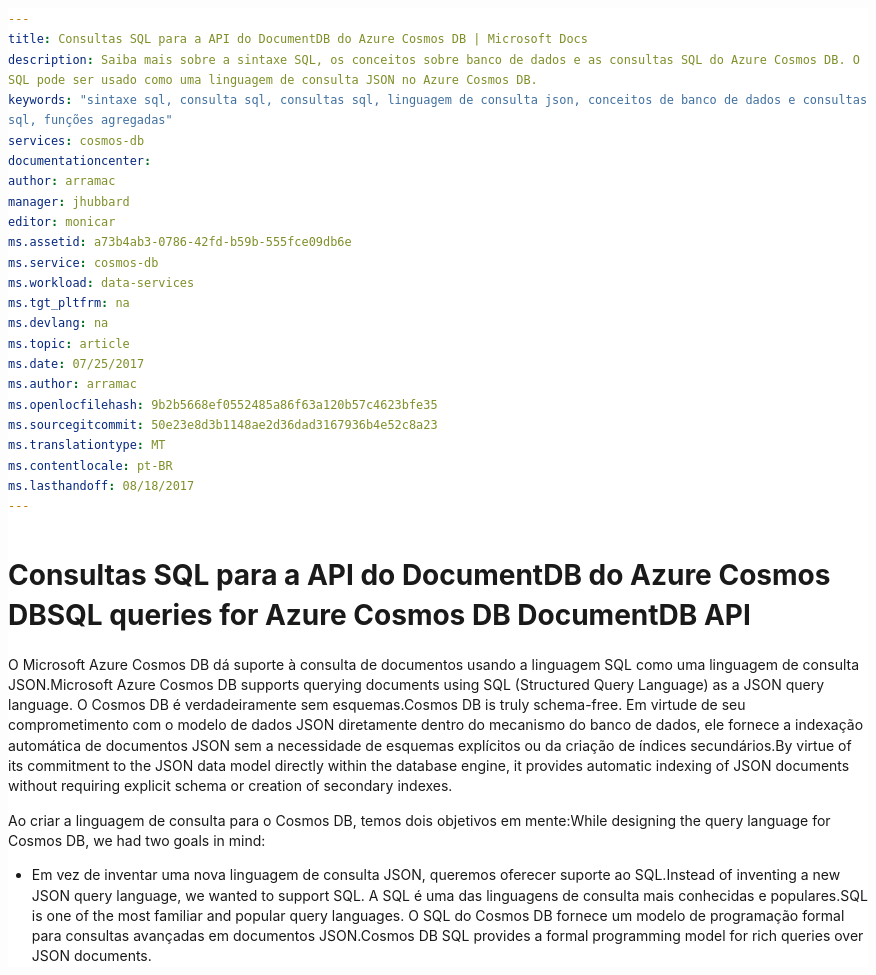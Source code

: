 ```yaml
---
title: Consultas SQL para a API do DocumentDB do Azure Cosmos DB | Microsoft Docs
description: Saiba mais sobre a sintaxe SQL, os conceitos sobre banco de dados e as consultas SQL do Azure Cosmos DB. O SQL pode ser usado como uma linguagem de consulta JSON no Azure Cosmos DB.
keywords: "sintaxe sql, consulta sql, consultas sql, linguagem de consulta json, conceitos de banco de dados e consultas sql, funções agregadas"
services: cosmos-db
documentationcenter: 
author: arramac
manager: jhubbard
editor: monicar
ms.assetid: a73b4ab3-0786-42fd-b59b-555fce09db6e
ms.service: cosmos-db
ms.workload: data-services
ms.tgt_pltfrm: na
ms.devlang: na
ms.topic: article
ms.date: 07/25/2017
ms.author: arramac
ms.openlocfilehash: 9b2b5668ef0552485a86f63a120b57c4623bfe35
ms.sourcegitcommit: 50e23e8d3b1148ae2d36dad3167936b4e52c8a23
ms.translationtype: MT
ms.contentlocale: pt-BR
ms.lasthandoff: 08/18/2017
---
```

# <a name="sql-queries-for-azure-cosmos-db-documentdb-api"></a><span data-ttu-id="545b9-105">Consultas SQL para a API do DocumentDB do Azure Cosmos DB</span><span class="sxs-lookup"><span data-stu-id="545b9-105">SQL queries for Azure Cosmos DB DocumentDB API</span></span>
<span data-ttu-id="545b9-106">O Microsoft Azure Cosmos DB dá suporte à consulta de documentos usando a linguagem SQL como uma linguagem de consulta JSON.</span><span class="sxs-lookup"><span data-stu-id="545b9-106">Microsoft Azure Cosmos DB supports querying documents using SQL (Structured Query Language) as a JSON query language.</span></span> <span data-ttu-id="545b9-107">O Cosmos DB é verdadeiramente sem esquemas.</span><span class="sxs-lookup"><span data-stu-id="545b9-107">Cosmos DB is truly schema-free.</span></span> <span data-ttu-id="545b9-108">Em virtude de seu comprometimento com o modelo de dados JSON diretamente dentro do mecanismo do banco de dados, ele fornece a indexação automática de documentos JSON sem a necessidade de esquemas explícitos ou da criação de índices secundários.</span><span class="sxs-lookup"><span data-stu-id="545b9-108">By virtue of its commitment to the JSON data model directly within the database engine, it provides automatic indexing of JSON documents without requiring explicit schema or creation of secondary indexes.</span></span> 

<span data-ttu-id="545b9-109">Ao criar a linguagem de consulta para o Cosmos DB, temos dois objetivos em mente:</span><span class="sxs-lookup"><span data-stu-id="545b9-109">While designing the query language for Cosmos DB, we had two goals in mind:</span></span>

* <span data-ttu-id="545b9-110">Em vez de inventar uma nova linguagem de consulta JSON, queremos oferecer suporte ao SQL.</span><span class="sxs-lookup"><span data-stu-id="545b9-110">Instead of inventing a new JSON query language, we wanted to support SQL.</span></span> <span data-ttu-id="545b9-111">A SQL é uma das linguagens de consulta mais conhecidas e populares.</span><span class="sxs-lookup"><span data-stu-id="545b9-111">SQL is one of the most familiar and popular query languages.</span></span> <span data-ttu-id="545b9-112">O SQL do Cosmos DB fornece um modelo de programação formal para consultas avançadas em documentos JSON.</span><span class="sxs-lookup"><span data-stu-id="545b9-112">Cosmos DB SQL provides a formal programming model for rich queries over JSON documents.</span></span>